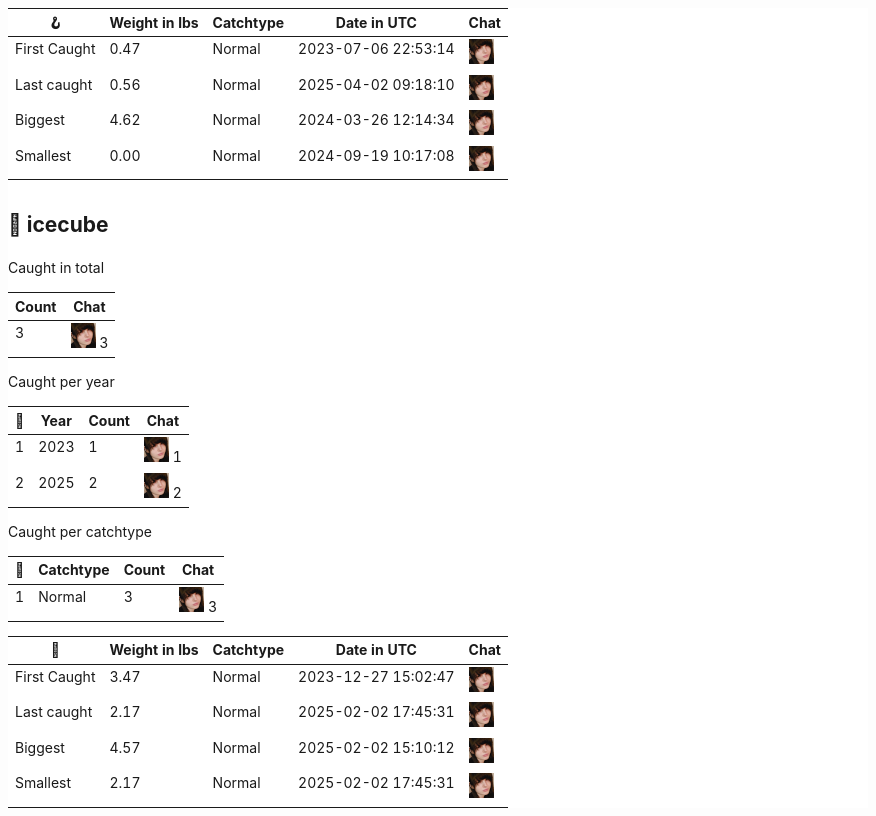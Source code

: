 | 🪝 | Weight in lbs | Catchtype | Date in UTC | Chat |
|-------|-------|-------|-------|-------|
| First Caught | 0.47 | Normal | 2023-07-06 22:53:14 | ![breadworms](https://raw.githubusercontent.com/blableblup/gofish/main/images/players/breadworms.png) |
| Last caught | 0.56 | Normal | 2025-04-02 09:18:10 | ![breadworms](https://raw.githubusercontent.com/blableblup/gofish/main/images/players/breadworms.png) |
| Biggest | 4.62 | Normal | 2024-03-26 12:14:34 | ![breadworms](https://raw.githubusercontent.com/blableblup/gofish/main/images/players/breadworms.png) |
| Smallest | 0.00 | Normal | 2024-09-19 10:17:08 | ![breadworms](https://raw.githubusercontent.com/blableblup/gofish/main/images/players/breadworms.png) |

## 🧊 icecube
Caught in total

| Count | Chat |
|-------|-------|
| 3 | ![breadworms](https://raw.githubusercontent.com/blableblup/gofish/main/images/players/breadworms.png) 3 |

Caught per year

| 🧊 | Year | Count | Chat |
|-------|-------|-------|-------|
| 1 | 2023 | 1 | ![breadworms](https://raw.githubusercontent.com/blableblup/gofish/main/images/players/breadworms.png) 1 |
| 2 | 2025 | 2 | ![breadworms](https://raw.githubusercontent.com/blableblup/gofish/main/images/players/breadworms.png) 2 |

Caught per catchtype

| 🧊 | Catchtype | Count | Chat |
|-------|-------|-------|-------|
| 1 | Normal | 3 | ![breadworms](https://raw.githubusercontent.com/blableblup/gofish/main/images/players/breadworms.png) 3 |

| 🧊 | Weight in lbs | Catchtype | Date in UTC | Chat |
|-------|-------|-------|-------|-------|
| First Caught | 3.47 | Normal | 2023-12-27 15:02:47 | ![breadworms](https://raw.githubusercontent.com/blableblup/gofish/main/images/players/breadworms.png) |
| Last caught | 2.17 | Normal | 2025-02-02 17:45:31 | ![breadworms](https://raw.githubusercontent.com/blableblup/gofish/main/images/players/breadworms.png) |
| Biggest | 4.57 | Normal | 2025-02-02 15:10:12 | ![breadworms](https://raw.githubusercontent.com/blableblup/gofish/main/images/players/breadworms.png) |
| Smallest | 2.17 | Normal | 2025-02-02 17:45:31 | ![breadworms](https://raw.githubusercontent.com/blableblup/gofish/main/images/players/breadworms.png) |
